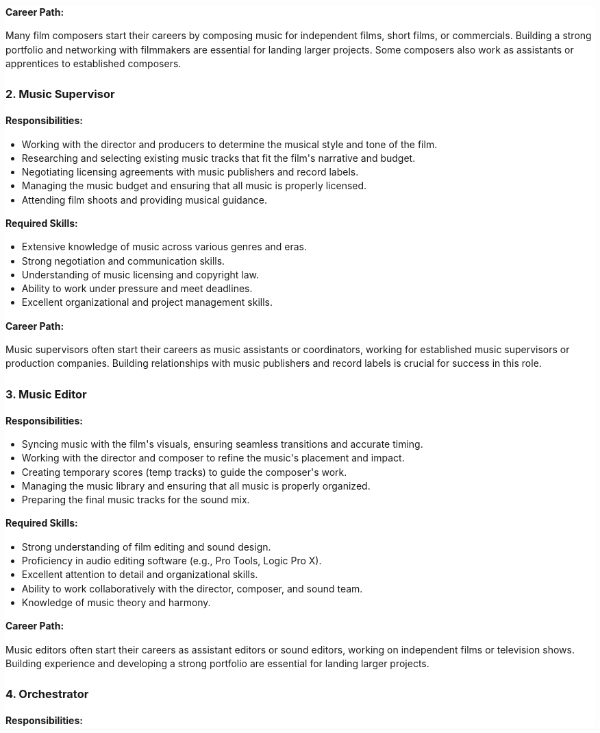 **Career Path:**

Many film composers start their careers by composing music for independent films, short films, or commercials. Building a strong portfolio and networking with filmmakers are essential for landing larger projects. Some composers also work as assistants or apprentices to established composers.

### 2. Music Supervisor

**Responsibilities:**

*   Working with the director and producers to determine the musical style and tone of the film.
*   Researching and selecting existing music tracks that fit the film's narrative and budget.
*   Negotiating licensing agreements with music publishers and record labels.
*   Managing the music budget and ensuring that all music is properly licensed.
*   Attending film shoots and providing musical guidance.

**Required Skills:**

*   Extensive knowledge of music across various genres and eras.
*   Strong negotiation and communication skills.
*   Understanding of music licensing and copyright law.
*   Ability to work under pressure and meet deadlines.
*   Excellent organizational and project management skills.

**Career Path:**

Music supervisors often start their careers as music assistants or coordinators, working for established music supervisors or production companies. Building relationships with music publishers and record labels is crucial for success in this role.

### 3. Music Editor

**Responsibilities:**

*   Syncing music with the film's visuals, ensuring seamless transitions and accurate timing.
*   Working with the director and composer to refine the music's placement and impact.
*   Creating temporary scores (temp tracks) to guide the composer's work.
*   Managing the music library and ensuring that all music is properly organized.
*   Preparing the final music tracks for the sound mix.

**Required Skills:**

*   Strong understanding of film editing and sound design.
*   Proficiency in audio editing software (e.g., Pro Tools, Logic Pro X).
*   Excellent attention to detail and organizational skills.
*   Ability to work collaboratively with the director, composer, and sound team.
*   Knowledge of music theory and harmony.

**Career Path:**

Music editors often start their careers as assistant editors or sound editors, working on independent films or television shows. Building experience and developing a strong portfolio are essential for landing larger projects.

### 4. Orchestrator

**Responsibilities:**
